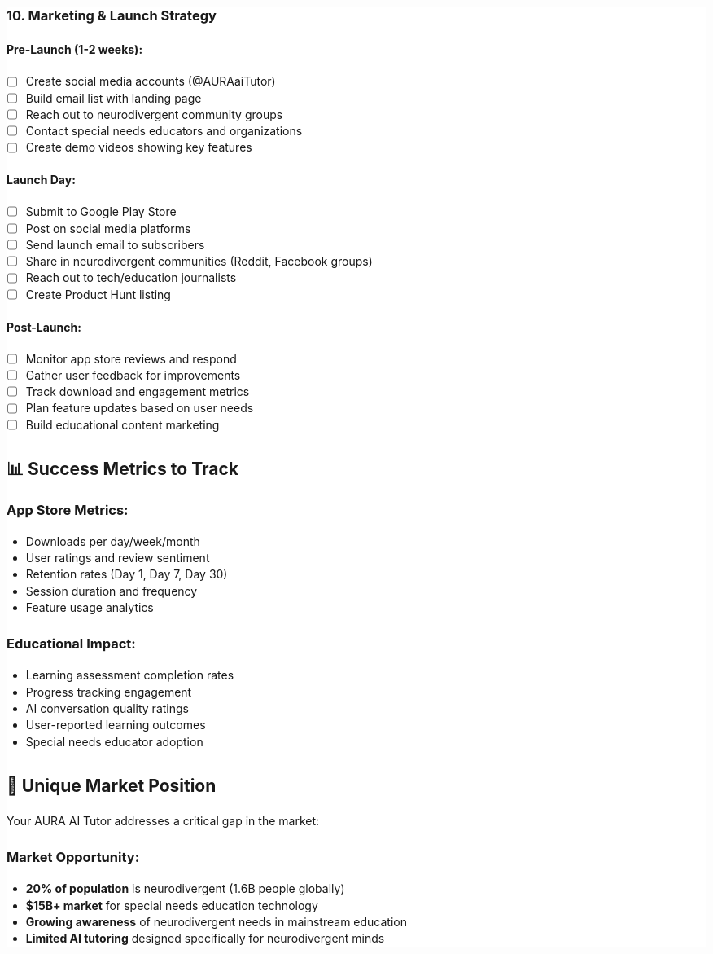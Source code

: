 ### **10. Marketing & Launch Strategy**

#### **Pre-Launch (1-2 weeks):**
- [ ] Create social media accounts (@AURAaiTutor)
- [ ] Build email list with landing page
- [ ] Reach out to neurodivergent community groups
- [ ] Contact special needs educators and organizations
- [ ] Create demo videos showing key features

#### **Launch Day:**
- [ ] Submit to Google Play Store
- [ ] Post on social media platforms
- [ ] Send launch email to subscribers
- [ ] Share in neurodivergent communities (Reddit, Facebook groups)
- [ ] Reach out to tech/education journalists
- [ ] Create Product Hunt listing

#### **Post-Launch:**
- [ ] Monitor app store reviews and respond
- [ ] Gather user feedback for improvements
- [ ] Track download and engagement metrics
- [ ] Plan feature updates based on user needs
- [ ] Build educational content marketing

## 📊 **Success Metrics to Track**

### **App Store Metrics:**
- Downloads per day/week/month
- User ratings and review sentiment
- Retention rates (Day 1, Day 7, Day 30)
- Session duration and frequency
- Feature usage analytics

### **Educational Impact:**
- Learning assessment completion rates
- Progress tracking engagement
- AI conversation quality ratings
- User-reported learning outcomes
- Special needs educator adoption

## 🎯 **Unique Market Position**

Your AURA AI Tutor addresses a critical gap in the market:

### **Market Opportunity:**
- **20% of population** is neurodivergent (1.6B people globally)
- **$15B+ market** for special needs education technology
- **Growing awareness** of neurodivergent needs in mainstream education
- **Limited AI tutoring** designed specifically for neurodivergent minds
